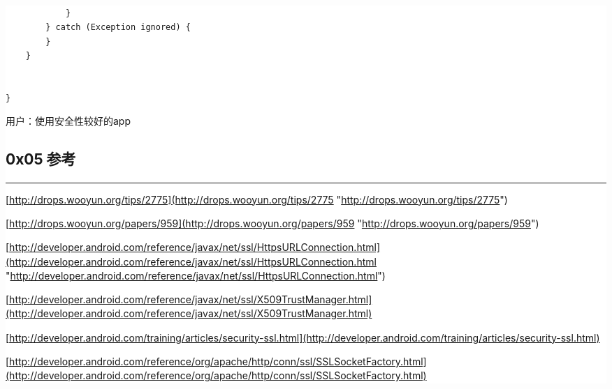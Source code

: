 ```
            }
        } catch (Exception ignored) {
        }
    }


} 

```

用户：使用安全性较好的app

0x05 参考
-------

* * *

[http://drops.wooyun.org/tips/2775](http://drops.wooyun.org/tips/2775 "http://drops.wooyun.org/tips/2775")

[http://drops.wooyun.org/papers/959](http://drops.wooyun.org/papers/959 "http://drops.wooyun.org/papers/959")

[http://developer.android.com/reference/javax/net/ssl/HttpsURLConnection.html](http://developer.android.com/reference/javax/net/ssl/HttpsURLConnection.html "http://developer.android.com/reference/javax/net/ssl/HttpsURLConnection.html")

[http://developer.android.com/reference/javax/net/ssl/X509TrustManager.html](http://developer.android.com/reference/javax/net/ssl/X509TrustManager.html)

[http://developer.android.com/training/articles/security-ssl.html](http://developer.android.com/training/articles/security-ssl.html)

[http://developer.android.com/reference/org/apache/http/conn/ssl/SSLSocketFactory.html](http://developer.android.com/reference/org/apache/http/conn/ssl/SSLSocketFactory.html)